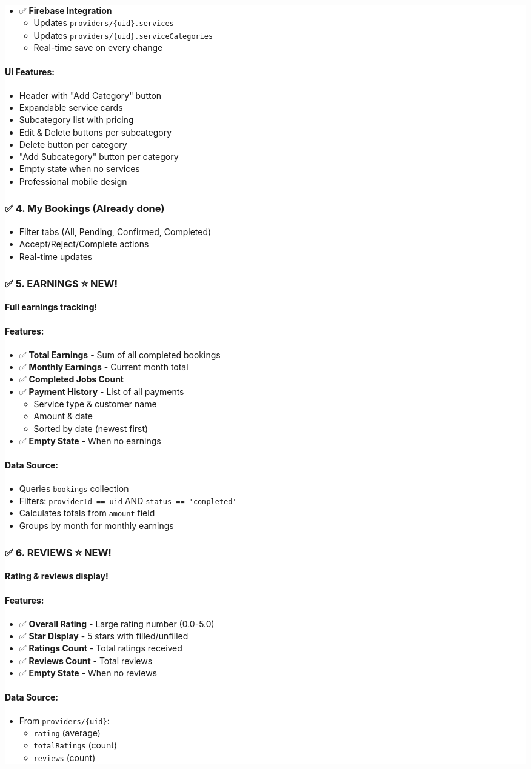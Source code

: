 - ✅ **Firebase Integration**
  - Updates `providers/{uid}.services`
  - Updates `providers/{uid}.serviceCategories`
  - Real-time save on every change

#### UI Features:
- Header with "Add Category" button
- Expandable service cards
- Subcategory list with pricing
- Edit & Delete buttons per subcategory
- Delete button per category
- "Add Subcategory" button per category
- Empty state when no services
- Professional mobile design

### ✅ 4. **My Bookings** (Already done)
- Filter tabs (All, Pending, Confirmed, Completed)
- Accept/Reject/Complete actions
- Real-time updates

### ✅ 5. **EARNINGS** ⭐ **NEW!**
**Full earnings tracking!**

#### Features:
- ✅ **Total Earnings** - Sum of all completed bookings
- ✅ **Monthly Earnings** - Current month total
- ✅ **Completed Jobs Count**
- ✅ **Payment History** - List of all payments
  - Service type & customer name
  - Amount & date
  - Sorted by date (newest first)
- ✅ **Empty State** - When no earnings

#### Data Source:
- Queries `bookings` collection
- Filters: `providerId == uid` AND `status == 'completed'`
- Calculates totals from `amount` field
- Groups by month for monthly earnings

### ✅ 6. **REVIEWS** ⭐ **NEW!**
**Rating & reviews display!**

#### Features:
- ✅ **Overall Rating** - Large rating number (0.0-5.0)
- ✅ **Star Display** - 5 stars with filled/unfilled
- ✅ **Ratings Count** - Total ratings received
- ✅ **Reviews Count** - Total reviews
- ✅ **Empty State** - When no reviews

#### Data Source:
- From `providers/{uid}`:
  - `rating` (average)
  - `totalRatings` (count)
  - `reviews` (count)
